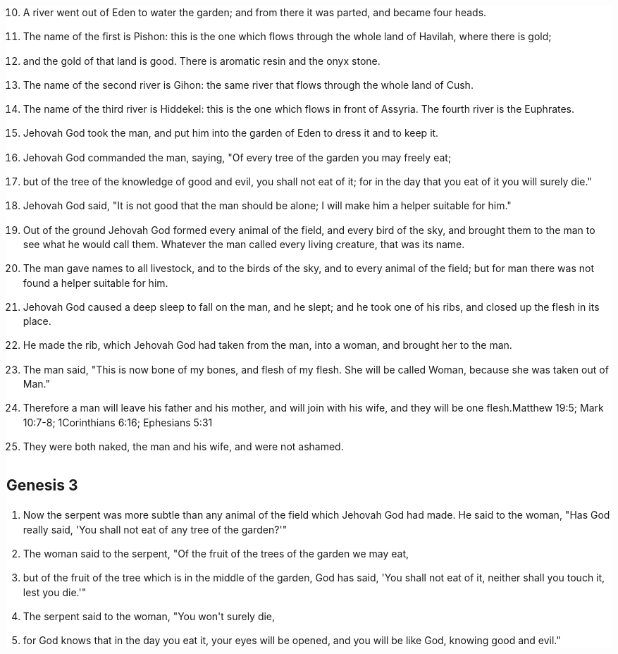 10. A river went out of Eden to water the garden; and from there it was parted, and became four heads.

11. The name of the first is Pishon: this is the one which flows through the whole land of Havilah, where there is gold;

12. and the gold of that land is good. There is aromatic resin and the onyx stone.

13. The name of the second river is Gihon: the same river that flows through the whole land of Cush.

14. The name of the third river is Hiddekel: this is the one which flows in front of Assyria. The fourth river is the Euphrates.

15. Jehovah God took the man, and put him into the garden of Eden to dress it and to keep it.

16. Jehovah God commanded the man, saying, "Of every tree of the garden you may freely eat;

17. but of the tree of the knowledge of good and evil, you shall not eat of it; for in the day that you eat of it you will surely die." 

18. Jehovah God said, "It is not good that the man should be alone; I will make him a helper suitable for him."

19. Out of the ground Jehovah God formed every animal of the field, and every bird of the sky, and brought them to the man to see what he would call them. Whatever the man called every living creature, that was its name.

20. The man gave names to all livestock, and to the birds of the sky, and to every animal of the field; but for man there was not found a helper suitable for him.

21. Jehovah God caused a deep sleep to fall on the man, and he slept; and he took one of his ribs, and closed up the flesh in its place.

22. He made the rib, which Jehovah God had taken from the man, into a woman, and brought her to the man.

23. The man said, "This is now bone of my bones, and flesh of my flesh. She will be called Woman, because she was taken out of Man."

24. Therefore a man will leave his father and his mother, and will join with his wife, and they will be one flesh.Matthew 19:5; Mark 10:7-8; 1Corinthians 6:16; Ephesians 5:31

25. They were both naked, the man and his wife, and were not ashamed.  

## Genesis 3

1. Now the serpent was more subtle than any animal of the field which Jehovah God had made. He said to the woman, "Has God really said, 'You shall not eat of any tree of the garden?'" 

2. The woman said to the serpent, "Of the fruit of the trees of the garden we may eat,

3. but of the fruit of the tree which is in the middle of the garden, God has said, 'You shall not eat of it, neither shall you touch it, lest you die.'" 

4. The serpent said to the woman, "You won't surely die,

5. for God knows that in the day you eat it, your eyes will be opened, and you will be like God, knowing good and evil." 
